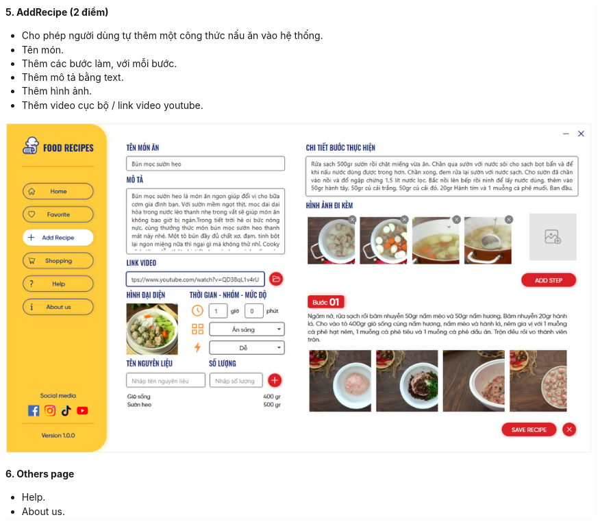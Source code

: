 **5. AddRecipe (2 điểm)**
- Cho phép người dùng tự thêm một công thức nấu ăn vào hệ thống.
- Tên món.
- Thêm các bước làm, với mỗi bước.
- Thêm mô tả bằng text.
- Thêm hình ảnh.
- Thêm video cục bộ / link video youtube.

<div>
<img src="https://github.com/QuocThuanTruong/FoodRecipes/blob/master/Img/Add.png" width="1080"/>
</div>

**6. Others page**
- Help.
- About us.

<div>